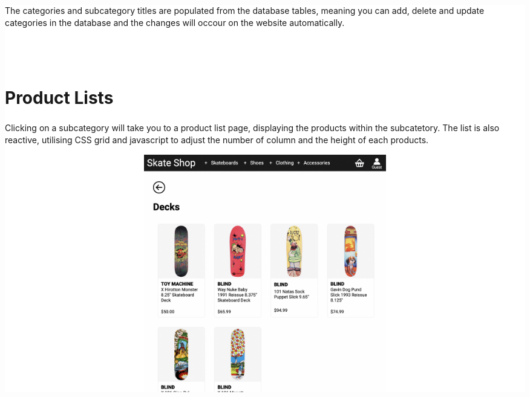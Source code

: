 

The categories and subcategory titles are populated from the database tables, meaning you can add, delete and update categories in the database and the changes will occour on the website automatically.

<br/>
<br/>

# Product Lists
Clicking on a subcategory will take you to a product list page, displaying the products within the subcatetory. The list is also reactive, utilising CSS grid and javascript to adjust the number of column and the height of each products.


<div style="display: flex; justify-content: space-evenly">
<img src="images/md-images/product-list-wide.png" alt="product list desktop" style="width: 400px; height: auto;">